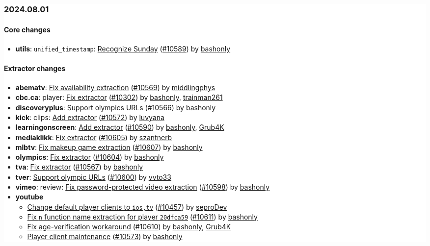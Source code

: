 ### 2024.08.01

#### Core changes
- **utils**: `unified_timestamp`: [Recognize Sunday](https://github.com/yt-dlp/yt-dlp/commit/6daf2c27c0464fba98337be30de0b66d520d0db1) ([#10589](https://github.com/yt-dlp/yt-dlp/issues/10589)) by [bashonly](https://github.com/bashonly)

#### Extractor changes
- **abematv**: [Fix availability extraction](https://github.com/yt-dlp/yt-dlp/commit/ef36d517f9b05785d61abca7691d9ab7d63cc75c) ([#10569](https://github.com/yt-dlp/yt-dlp/issues/10569)) by [middlingphys](https://github.com/middlingphys)
- **cbc.ca**: player: [Fix extractor](https://github.com/yt-dlp/yt-dlp/commit/94a1c5e642e468cebeb51f74c6c220434cb47d96) ([#10302](https://github.com/yt-dlp/yt-dlp/issues/10302)) by [bashonly](https://github.com/bashonly), [trainman261](https://github.com/trainman261)
- **discoveryplus**: [Support olympics URLs](https://github.com/yt-dlp/yt-dlp/commit/0b7728618417e1aa382722a4d29b916b594d4459) ([#10566](https://github.com/yt-dlp/yt-dlp/issues/10566)) by [bashonly](https://github.com/bashonly)
- **kick**: clips: [Add extractor](https://github.com/yt-dlp/yt-dlp/commit/bb3936ae2b3ce96d0b53f9e17cad1082058f032b) ([#10572](https://github.com/yt-dlp/yt-dlp/issues/10572)) by [luvyana](https://github.com/luvyana)
- **learningonscreen**: [Add extractor](https://github.com/yt-dlp/yt-dlp/commit/fe15d3178e242803ae7a934b90137f13598eba2e) ([#10590](https://github.com/yt-dlp/yt-dlp/issues/10590)) by [bashonly](https://github.com/bashonly), [Grub4K](https://github.com/Grub4K)
- **mediaklikk**: [Fix extractor](https://github.com/yt-dlp/yt-dlp/commit/7e3e4779ad13e4511c9ba3869879e53f0267bd7a) ([#10605](https://github.com/yt-dlp/yt-dlp/issues/10605)) by [szantnerb](https://github.com/szantnerb)
- **mlbtv**: [Fix makeup game extraction](https://github.com/yt-dlp/yt-dlp/commit/4b69e1b53ea21e631cd5dd68ff531e2f1671ec17) ([#10607](https://github.com/yt-dlp/yt-dlp/issues/10607)) by [bashonly](https://github.com/bashonly)
- **olympics**: [Fix extractor](https://github.com/yt-dlp/yt-dlp/commit/2f1ddfe12a2c174bc777264c5c8ffe7ca0922d94) ([#10604](https://github.com/yt-dlp/yt-dlp/issues/10604)) by [bashonly](https://github.com/bashonly)
- **tva**: [Fix extractor](https://github.com/yt-dlp/yt-dlp/commit/28d485714fef88937c82635438afba5db81f9089) ([#10567](https://github.com/yt-dlp/yt-dlp/issues/10567)) by [bashonly](https://github.com/bashonly)
- **tver**: [Support olympic URLs](https://github.com/yt-dlp/yt-dlp/commit/5260696b1cba77161828941fdb38f09f14ac6c60) ([#10600](https://github.com/yt-dlp/yt-dlp/issues/10600)) by [vvto33](https://github.com/vvto33)
- **vimeo**: review: [Fix password-protected video extraction](https://github.com/yt-dlp/yt-dlp/commit/2b6df93a243bdfb9d6bb5c1e18020625cd02d465) ([#10598](https://github.com/yt-dlp/yt-dlp/issues/10598)) by [bashonly](https://github.com/bashonly)
- **youtube**
    - [Change default player clients to `ios,tv`](https://github.com/yt-dlp/yt-dlp/commit/efb42763dec23ccf6a2e3bac3afbfefce8efd012) ([#10457](https://github.com/yt-dlp/yt-dlp/issues/10457)) by [seproDev](https://github.com/seproDev)
    - [Fix `n` function name extraction for player `20dfca59`](https://github.com/yt-dlp/yt-dlp/commit/011b4a04db2a636c3ef0a0ad4e2d3ae482c9fd76) ([#10611](https://github.com/yt-dlp/yt-dlp/issues/10611)) by [bashonly](https://github.com/bashonly)
    - [Fix age-verification workaround](https://github.com/yt-dlp/yt-dlp/commit/d19fcb934269465fd707e68a87f735ec6983e93d) ([#10610](https://github.com/yt-dlp/yt-dlp/issues/10610)) by [bashonly](https://github.com/bashonly), [Grub4K](https://github.com/Grub4K)
    - [Player client maintenance](https://github.com/yt-dlp/yt-dlp/commit/0e539617a41913c7da1edd74fb6543c10ad727b3) ([#10573](https://github.com/yt-dlp/yt-dlp/issues/10573)) by [bashonly](https://github.com/bashonly)
